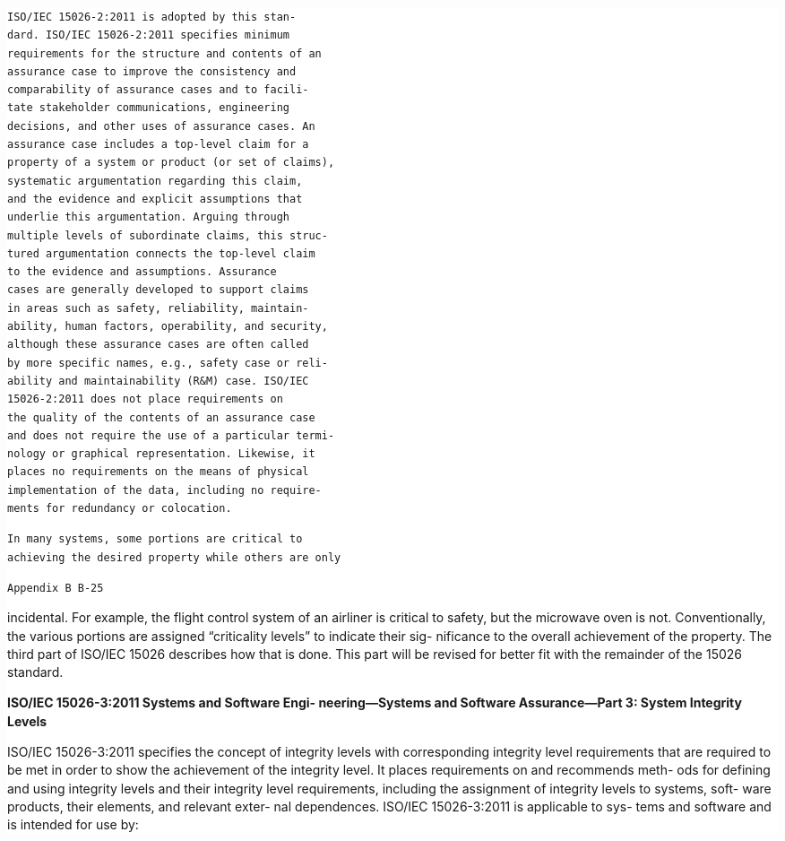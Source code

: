 ```
```
```
ISO/IEC 15026-2:2011 is adopted by this stan-
dard. ISO/IEC 15026-2:2011 specifies minimum
requirements for the structure and contents of an
assurance case to improve the consistency and
comparability of assurance cases and to facili-
tate stakeholder communications, engineering
decisions, and other uses of assurance cases. An
assurance case includes a top-level claim for a
property of a system or product (or set of claims),
systematic argumentation regarding this claim,
and the evidence and explicit assumptions that
underlie this argumentation. Arguing through
multiple levels of subordinate claims, this struc-
tured argumentation connects the top-level claim
to the evidence and assumptions. Assurance
cases are generally developed to support claims
in areas such as safety, reliability, maintain-
ability, human factors, operability, and security,
although these assurance cases are often called
by more specific names, e.g., safety case or reli-
ability and maintainability (R&M) case. ISO/IEC
15026-2:2011 does not place requirements on
the quality of the contents of an assurance case
and does not require the use of a particular termi-
nology or graphical representation. Likewise, it
places no requirements on the means of physical
implementation of the data, including no require-
ments for redundancy or colocation.
```
```
In many systems, some portions are critical to
achieving the desired property while others are only
```

```
Appendix B B-25
```
incidental. For example, the flight control system of
an airliner is critical to safety, but the microwave
oven is not. Conventionally, the various portions
are assigned “criticality levels” to indicate their sig-
nificance to the overall achievement of the property.
The third part of ISO/IEC 15026 describes how that
is done. This part will be revised for better fit with
the remainder of the 15026 standard.

**ISO/IEC 15026-3:2011 Systems and Software Engi-
neering—Systems and Software Assurance—Part 3:
System Integrity Levels**

ISO/IEC 15026-3:2011 specifies the concept of
integrity levels with corresponding integrity level
requirements that are required to be met in order
to show the achievement of the integrity level. It
places requirements on and recommends meth-
ods for defining and using integrity levels and
their integrity level requirements, including the
assignment of integrity levels to systems, soft-
ware products, their elements, and relevant exter-
nal dependences.
ISO/IEC 15026-3:2011 is applicable to sys-
tems and software and is intended for use by:
